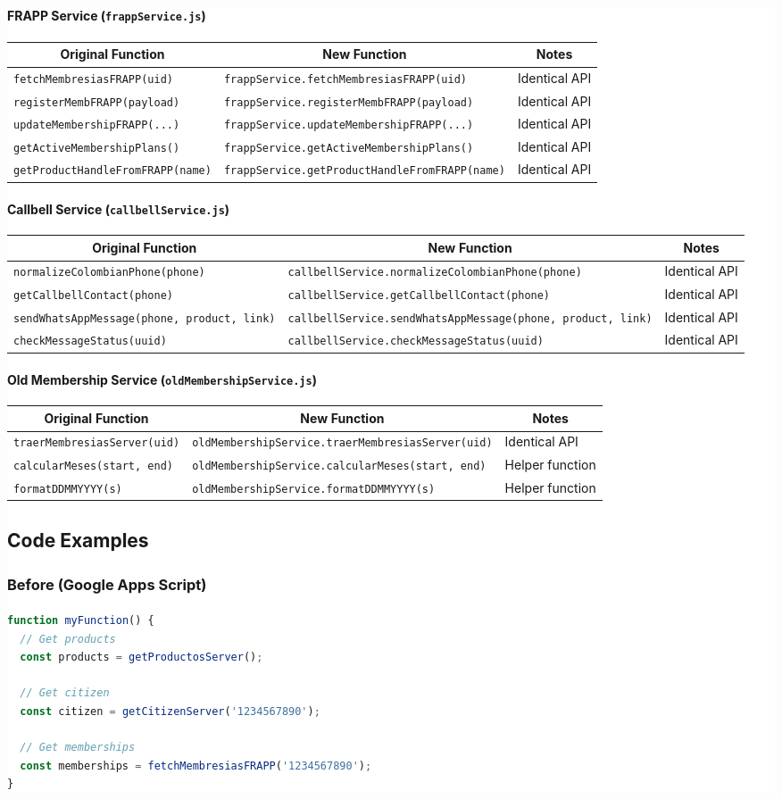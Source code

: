 #### FRAPP Service (`frappService.js`)

| Original Function | New Function | Notes |
|------------------|--------------|-------|
| `fetchMembresiasFRAPP(uid)` | `frappService.fetchMembresiasFRAPP(uid)` | Identical API |
| `registerMembFRAPP(payload)` | `frappService.registerMembFRAPP(payload)` | Identical API |
| `updateMembershipFRAPP(...)` | `frappService.updateMembershipFRAPP(...)` | Identical API |
| `getActiveMembershipPlans()` | `frappService.getActiveMembershipPlans()` | Identical API |
| `getProductHandleFromFRAPP(name)` | `frappService.getProductHandleFromFRAPP(name)` | Identical API |

#### Callbell Service (`callbellService.js`)

| Original Function | New Function | Notes |
|------------------|--------------|-------|
| `normalizeColombianPhone(phone)` | `callbellService.normalizeColombianPhone(phone)` | Identical API |
| `getCallbellContact(phone)` | `callbellService.getCallbellContact(phone)` | Identical API |
| `sendWhatsAppMessage(phone, product, link)` | `callbellService.sendWhatsAppMessage(phone, product, link)` | Identical API |
| `checkMessageStatus(uuid)` | `callbellService.checkMessageStatus(uuid)` | Identical API |

#### Old Membership Service (`oldMembershipService.js`)

| Original Function | New Function | Notes |
|------------------|--------------|-------|
| `traerMembresiasServer(uid)` | `oldMembershipService.traerMembresiasServer(uid)` | Identical API |
| `calcularMeses(start, end)` | `oldMembershipService.calcularMeses(start, end)` | Helper function |
| `formatDDMMYYYY(s)` | `oldMembershipService.formatDDMMYYYY(s)` | Helper function |

## Code Examples

### Before (Google Apps Script)

```javascript
function myFunction() {
  // Get products
  const products = getProductosServer();

  // Get citizen
  const citizen = getCitizenServer('1234567890');

  // Get memberships
  const memberships = fetchMembresiasFRAPP('1234567890');
}
```
